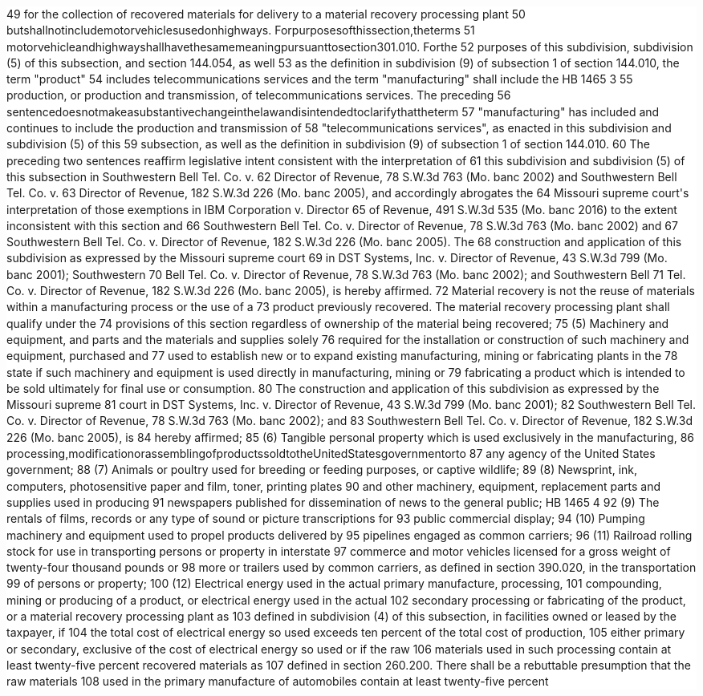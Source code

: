 49 for the collection of recovered materials for delivery to a material recovery processing plant
50 butshallnotincludemotorvehiclesusedonhighways. Forpurposesofthissection,theterms
51 motorvehicleandhighwayshallhavethesamemeaningpursuanttosection301.010. Forthe
52 purposes of this subdivision, subdivision (5) of this subsection, and section 144.054, as well
53 as the definition in subdivision (9) of subsection 1 of section 144.010, the term "product"
54 includes telecommunications services and the term "manufacturing" shall include the
HB 1465 3
55 production, or production and transmission, of telecommunications services. The preceding
56 sentencedoesnotmakeasubstantivechangeinthelawandisintendedtoclarifythattheterm
57 "manufacturing" has included and continues to include the production and transmission of
58 "telecommunications services", as enacted in this subdivision and subdivision (5) of this
59 subsection, as well as the definition in subdivision (9) of subsection 1 of section 144.010.
60 The preceding two sentences reaffirm legislative intent consistent with the interpretation of
61 this subdivision and subdivision (5) of this subsection in Southwestern Bell Tel. Co. v.
62 Director of Revenue, 78 S.W.3d 763 (Mo. banc 2002) and Southwestern Bell Tel. Co. v.
63 Director of Revenue, 182 S.W.3d 226 (Mo. banc 2005), and accordingly abrogates the
64 Missouri supreme court's interpretation of those exemptions in IBM Corporation v. Director
65 of Revenue, 491 S.W.3d 535 (Mo. banc 2016) to the extent inconsistent with this section and
66 Southwestern Bell Tel. Co. v. Director of Revenue, 78 S.W.3d 763 (Mo. banc 2002) and
67 Southwestern Bell Tel. Co. v. Director of Revenue, 182 S.W.3d 226 (Mo. banc 2005). The
68 construction and application of this subdivision as expressed by the Missouri supreme court
69 in DST Systems, Inc. v. Director of Revenue, 43 S.W.3d 799 (Mo. banc 2001); Southwestern
70 Bell Tel. Co. v. Director of Revenue, 78 S.W.3d 763 (Mo. banc 2002); and Southwestern Bell
71 Tel. Co. v. Director of Revenue, 182 S.W.3d 226 (Mo. banc 2005), is hereby affirmed.
72 Material recovery is not the reuse of materials within a manufacturing process or the use of a
73 product previously recovered. The material recovery processing plant shall qualify under the
74 provisions of this section regardless of ownership of the material being recovered;
75 (5) Machinery and equipment, and parts and the materials and supplies solely
76 required for the installation or construction of such machinery and equipment, purchased and
77 used to establish new or to expand existing manufacturing, mining or fabricating plants in the
78 state if such machinery and equipment is used directly in manufacturing, mining or
79 fabricating a product which is intended to be sold ultimately for final use or consumption.
80 The construction and application of this subdivision as expressed by the Missouri supreme
81 court in DST Systems, Inc. v. Director of Revenue, 43 S.W.3d 799 (Mo. banc 2001);
82 Southwestern Bell Tel. Co. v. Director of Revenue, 78 S.W.3d 763 (Mo. banc 2002); and
83 Southwestern Bell Tel. Co. v. Director of Revenue, 182 S.W.3d 226 (Mo. banc 2005), is
84 hereby affirmed;
85 (6) Tangible personal property which is used exclusively in the manufacturing,
86 processing,modificationorassemblingofproductssoldtotheUnitedStatesgovernmentorto
87 any agency of the United States government;
88 (7) Animals or poultry used for breeding or feeding purposes, or captive wildlife;
89 (8) Newsprint, ink, computers, photosensitive paper and film, toner, printing plates
90 and other machinery, equipment, replacement parts and supplies used in producing
91 newspapers published for dissemination of news to the general public;
HB 1465 4
92 (9) The rentals of films, records or any type of sound or picture transcriptions for
93 public commercial display;
94 (10) Pumping machinery and equipment used to propel products delivered by
95 pipelines engaged as common carriers;
96 (11) Railroad rolling stock for use in transporting persons or property in interstate
97 commerce and motor vehicles licensed for a gross weight of twenty-four thousand pounds or
98 more or trailers used by common carriers, as defined in section 390.020, in the transportation
99 of persons or property;
100 (12) Electrical energy used in the actual primary manufacture, processing,
101 compounding, mining or producing of a product, or electrical energy used in the actual
102 secondary processing or fabricating of the product, or a material recovery processing plant as
103 defined in subdivision (4) of this subsection, in facilities owned or leased by the taxpayer, if
104 the total cost of electrical energy so used exceeds ten percent of the total cost of production,
105 either primary or secondary, exclusive of the cost of electrical energy so used or if the raw
106 materials used in such processing contain at least twenty-five percent recovered materials as
107 defined in section 260.200. There shall be a rebuttable presumption that the raw materials
108 used in the primary manufacture of automobiles contain at least twenty-five percent